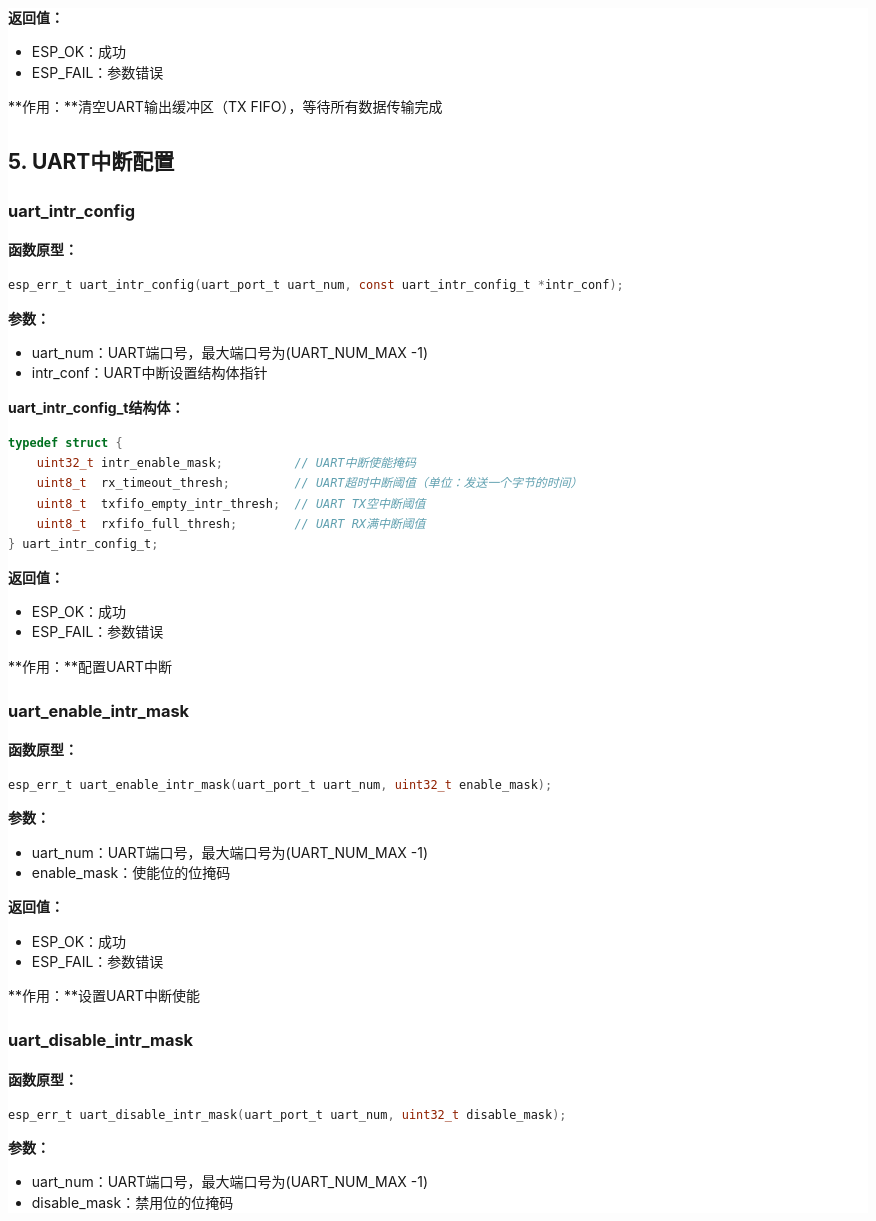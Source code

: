 **返回值：**
- ESP_OK：成功
- ESP_FAIL：参数错误

**作用：**清空UART输出缓冲区（TX FIFO），等待所有数据传输完成

## 5. UART中断配置

### uart_intr_config
**函数原型：**
```c
esp_err_t uart_intr_config(uart_port_t uart_num, const uart_intr_config_t *intr_conf);
```
**参数：**
- uart_num：UART端口号，最大端口号为(UART_NUM_MAX -1)
- intr_conf：UART中断设置结构体指针

**uart_intr_config_t结构体：**
```c
typedef struct {
    uint32_t intr_enable_mask;          // UART中断使能掩码
    uint8_t  rx_timeout_thresh;         // UART超时中断阈值（单位：发送一个字节的时间）
    uint8_t  txfifo_empty_intr_thresh;  // UART TX空中断阈值
    uint8_t  rxfifo_full_thresh;        // UART RX满中断阈值
} uart_intr_config_t;
```

**返回值：**
- ESP_OK：成功
- ESP_FAIL：参数错误

**作用：**配置UART中断

### uart_enable_intr_mask
**函数原型：**
```c
esp_err_t uart_enable_intr_mask(uart_port_t uart_num, uint32_t enable_mask);
```
**参数：**
- uart_num：UART端口号，最大端口号为(UART_NUM_MAX -1)
- enable_mask：使能位的位掩码

**返回值：**
- ESP_OK：成功
- ESP_FAIL：参数错误

**作用：**设置UART中断使能

### uart_disable_intr_mask
**函数原型：**
```c
esp_err_t uart_disable_intr_mask(uart_port_t uart_num, uint32_t disable_mask);
```
**参数：**
- uart_num：UART端口号，最大端口号为(UART_NUM_MAX -1)
- disable_mask：禁用位的位掩码
